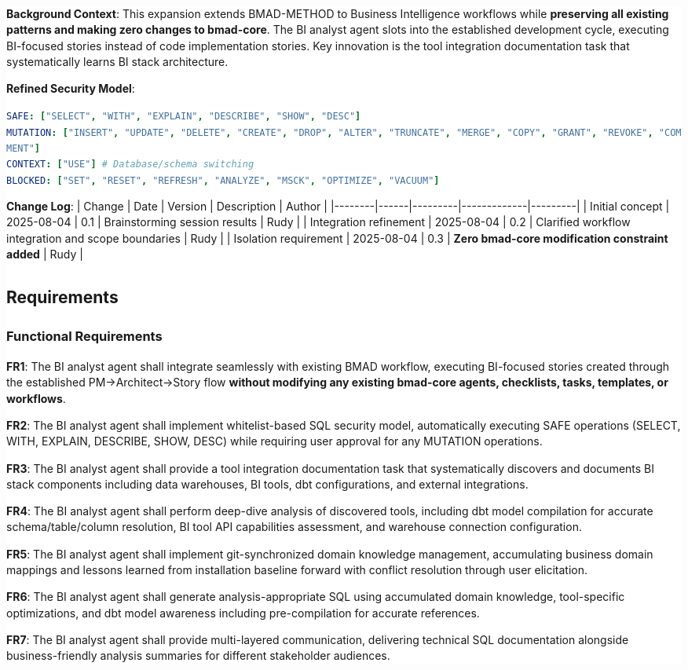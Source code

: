 **Background Context**:
This expansion extends BMAD-METHOD to Business Intelligence workflows while **preserving all existing patterns and making zero changes to bmad-core**. The BI analyst agent slots into the established development cycle, executing BI-focused stories instead of code implementation stories. Key innovation is the tool integration documentation task that systematically learns BI stack architecture.

**Refined Security Model**:
```yaml
SAFE: ["SELECT", "WITH", "EXPLAIN", "DESCRIBE", "SHOW", "DESC"]
MUTATION: ["INSERT", "UPDATE", "DELETE", "CREATE", "DROP", "ALTER", "TRUNCATE", "MERGE", "COPY", "GRANT", "REVOKE", "COMMENT"] 
CONTEXT: ["USE"] # Database/schema switching
BLOCKED: ["SET", "RESET", "REFRESH", "ANALYZE", "MSCK", "OPTIMIZE", "VACUUM"]
```

**Change Log**:
| Change | Date | Version | Description | Author |
|--------|------|---------|-------------|---------|
| Initial concept | 2025-08-04 | 0.1 | Brainstorming session results | Rudy |
| Integration refinement | 2025-08-04 | 0.2 | Clarified workflow integration and scope boundaries | Rudy |
| Isolation requirement | 2025-08-04 | 0.3 | **Zero bmad-core modification constraint added** | Rudy |

## Requirements

### Functional Requirements

**FR1**: The BI analyst agent shall integrate seamlessly with existing BMAD workflow, executing BI-focused stories created through the established PM→Architect→Story flow **without modifying any existing bmad-core agents, checklists, tasks, templates, or workflows**.

**FR2**: The BI analyst agent shall implement whitelist-based SQL security model, automatically executing SAFE operations (SELECT, WITH, EXPLAIN, DESCRIBE, SHOW, DESC) while requiring user approval for any MUTATION operations.

**FR3**: The BI analyst agent shall provide a tool integration documentation task that systematically discovers and documents BI stack components including data warehouses, BI tools, dbt configurations, and external integrations.

**FR4**: The BI analyst agent shall perform deep-dive analysis of discovered tools, including dbt model compilation for accurate schema/table/column resolution, BI tool API capabilities assessment, and warehouse connection configuration.

**FR5**: The BI analyst agent shall implement git-synchronized domain knowledge management, accumulating business domain mappings and lessons learned from installation baseline forward with conflict resolution through user elicitation.

**FR6**: The BI analyst agent shall generate analysis-appropriate SQL using accumulated domain knowledge, tool-specific optimizations, and dbt model awareness including pre-compilation for accurate references.

**FR7**: The BI analyst agent shall provide multi-layered communication, delivering technical SQL documentation alongside business-friendly analysis summaries for different stakeholder audiences.
